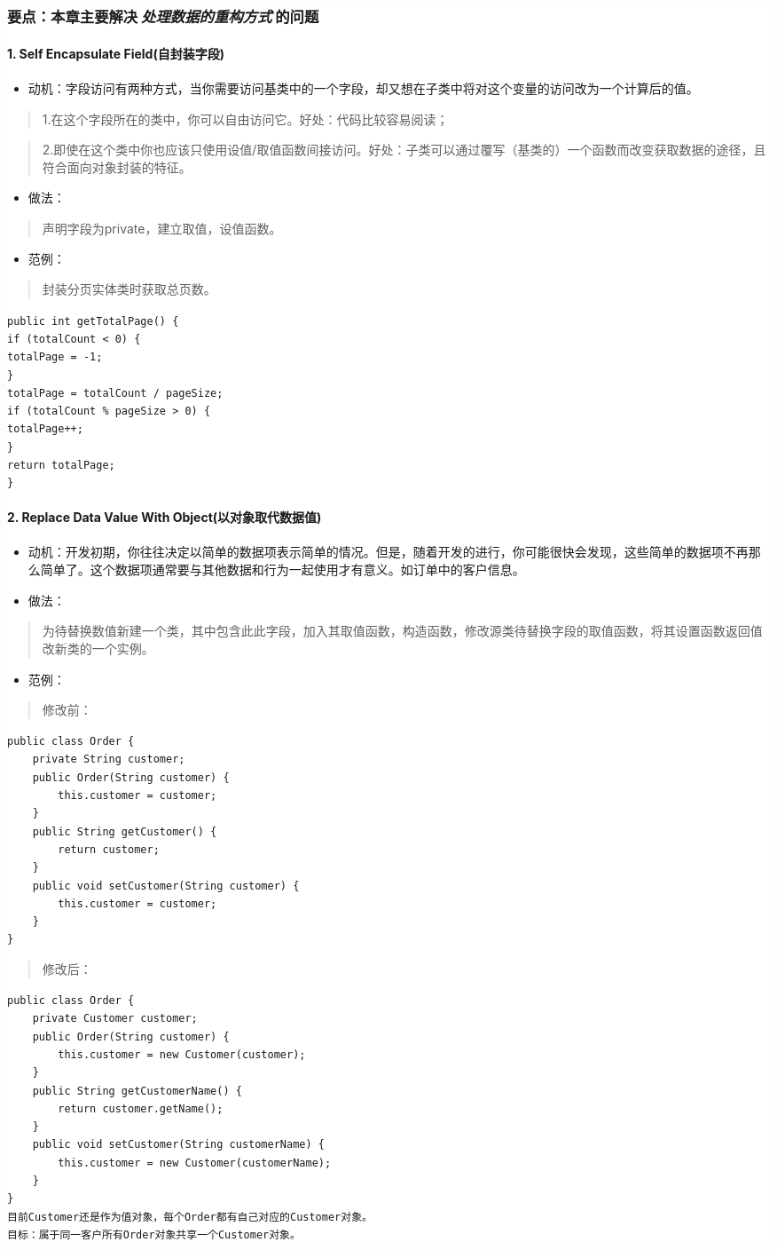 
### 要点：本章主要解决 *处理数据的重构方式*  的问题
#### 1. Self Encapsulate Field(自封装字段)
* 动机：字段访问有两种方式，当你需要访问基类中的一个字段，却又想在子类中将对这个变量的访问改为一个计算后的值。
>1.在这个字段所在的类中，你可以自由访问它。好处：代码比较容易阅读；

>2.即使在这个类中你也应该只使用设值/取值函数间接访问。好处：子类可以通过覆写（基类的）一个函数而改变获取数据的途径，且符合面向对象封装的特征。

* 做法：

>声明字段为private，建立取值，设值函数。

* 范例：

>封装分页实体类时获取总页数。
```
public int getTotalPage() {
if (totalCount < 0) {
totalPage = -1;
}
totalPage = totalCount / pageSize;
if (totalCount % pageSize > 0) {
totalPage++;
}
return totalPage;
}
```
#### 2. Replace Data Value With Object(以对象取代数据值)

* 动机：开发初期，你往往决定以简单的数据项表示简单的情况。但是，随着开发的进行，你可能很快会发现，这些简单的数据项不再那么简单了。这个数据项通常要与其他数据和行为一起使用才有意义。如订单中的客户信息。

* 做法：

>为待替换数值新建一个类，其中包含此此字段，加入其取值函数，构造函数，修改源类待替换字段的取值函数，将其设置函数返回值改新类的一个实例。

* 范例：
>修改前：
```
public class Order {
    private String customer;
    public Order(String customer) {              
        this.customer = customer;
    }
    public String getCustomer() {                                           
        return customer;
    }
    public void setCustomer(String customer) {
        this.customer = customer;
    }
}
```
>修改后：
```
public class Order {
    private Customer customer;
    public Order(String customer) {
        this.customer = new Customer(customer);
    }
    public String getCustomerName() {
        return customer.getName();
    }
    public void setCustomer(String customerName) {
        this.customer = new Customer(customerName);
    }
}
目前Customer还是作为值对象，每个Order都有自己对应的Customer对象。
目标：属于同一客户所有Order对象共享一个Customer对象。
```